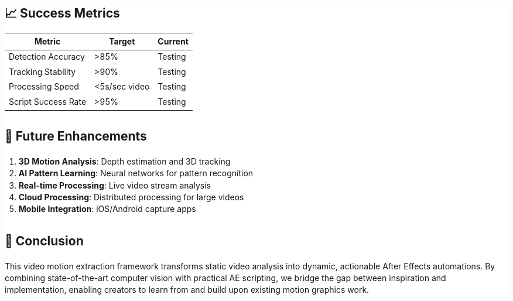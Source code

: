 ## 📈 Success Metrics

| Metric | Target | Current |
|--------|--------|---------|
| Detection Accuracy | >85% | Testing |
| Tracking Stability | >90% | Testing |
| Processing Speed | <5s/sec video | Testing |
| Script Success Rate | >95% | Testing |

## 🚀 Future Enhancements

1. **3D Motion Analysis**: Depth estimation and 3D tracking
2. **AI Pattern Learning**: Neural networks for pattern recognition
3. **Real-time Processing**: Live video stream analysis
4. **Cloud Processing**: Distributed processing for large videos
5. **Mobile Integration**: iOS/Android capture apps

## 📝 Conclusion

This video motion extraction framework transforms static video analysis into dynamic, actionable After Effects automations. By combining state-of-the-art computer vision with practical AE scripting, we bridge the gap between inspiration and implementation, enabling creators to learn from and build upon existing motion graphics work.